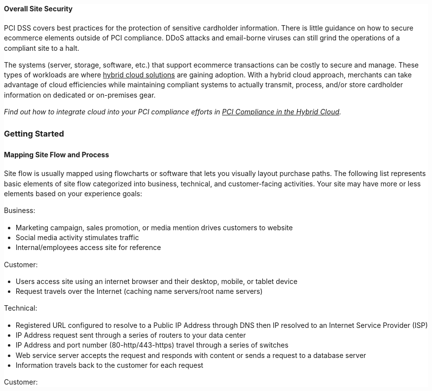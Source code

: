 #### Overall Site Security

PCI DSS covers best practices for the protection of sensitive cardholder
information. There is little guidance on how to secure ecommerce
elements outside of PCI compliance. DDoS attacks and email-borne viruses
can still grind the operations of a compliant site to a halt.

The systems (server, storage, software, etc.) that support ecommerce
transactions can be costly to secure and manage. These types of
workloads are where [hybrid cloud
solutions](http://www.rackspace.com/cloud/hybrid/) are gaining adoption.
With a hybrid cloud approach, merchants can take advantage of cloud
efficiencies while maintaining compliant systems to actually transmit,
process, and/or store cardholder information on dedicated or on-premises
gear.

*Find out how to integrate cloud into your PCI compliance efforts in
[PCI Compliance in the Hybrid
Cloud](https://support.rackspace.com/whitepapers/pci-compliance-in-rackspace-hybrid-cloud/).*

### Getting Started

#### Mapping Site Flow and Process

Site flow is usually mapped using flowcharts or software that lets you
visually layout purchase paths. The following list represents basic
elements of site flow categorized into business, technical, and
customer-facing activities. Your site may have more or less elements
based on your experience goals:

Business:

-   Marketing campaign, sales promotion, or media mention drives customers to
website
-   Social media activity stimulates traffic
-   Internal/employees access site for reference

Customer:

-   Users access site using an internet browser and their desktop, mobile, or
tablet device
-   Request travels over the Internet (caching name servers/root name servers)

Technical:

-   Registered URL configured to resolve to a Public IP Address through DNS then
IP resolved to an Internet Service Provider (ISP)
-   IP Address request sent through a series of routers to your data center
-   IP Address and port number (80-http/443-https) travel through a series of
switches
-   Web service server accepts the request and responds with content or sends a
request to a database server
-   Information travels back to the customer for each request

Customer:
